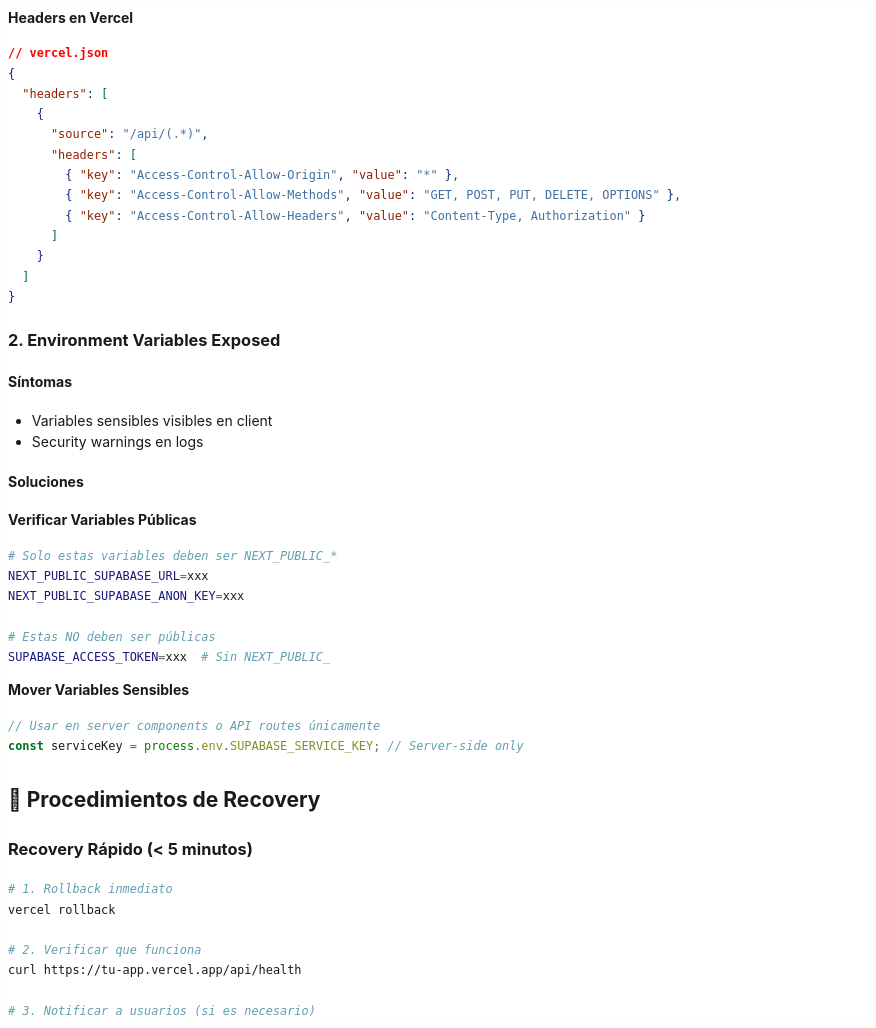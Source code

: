 **Headers en Vercel**
```json
// vercel.json
{
  "headers": [
    {
      "source": "/api/(.*)",
      "headers": [
        { "key": "Access-Control-Allow-Origin", "value": "*" },
        { "key": "Access-Control-Allow-Methods", "value": "GET, POST, PUT, DELETE, OPTIONS" },
        { "key": "Access-Control-Allow-Headers", "value": "Content-Type, Authorization" }
      ]
    }
  ]
}
```

### 2. Environment Variables Exposed

#### Síntomas
- Variables sensibles visibles en client
- Security warnings en logs

#### Soluciones

**Verificar Variables Públicas**
```bash
# Solo estas variables deben ser NEXT_PUBLIC_*
NEXT_PUBLIC_SUPABASE_URL=xxx
NEXT_PUBLIC_SUPABASE_ANON_KEY=xxx

# Estas NO deben ser públicas
SUPABASE_ACCESS_TOKEN=xxx  # Sin NEXT_PUBLIC_
```

**Mover Variables Sensibles**
```typescript
// Usar en server components o API routes únicamente
const serviceKey = process.env.SUPABASE_SERVICE_KEY; // Server-side only
```

## 🔄 Procedimientos de Recovery

### Recovery Rápido (< 5 minutos)

```bash
# 1. Rollback inmediato
vercel rollback

# 2. Verificar que funciona
curl https://tu-app.vercel.app/api/health

# 3. Notificar a usuarios (si es necesario)
```
